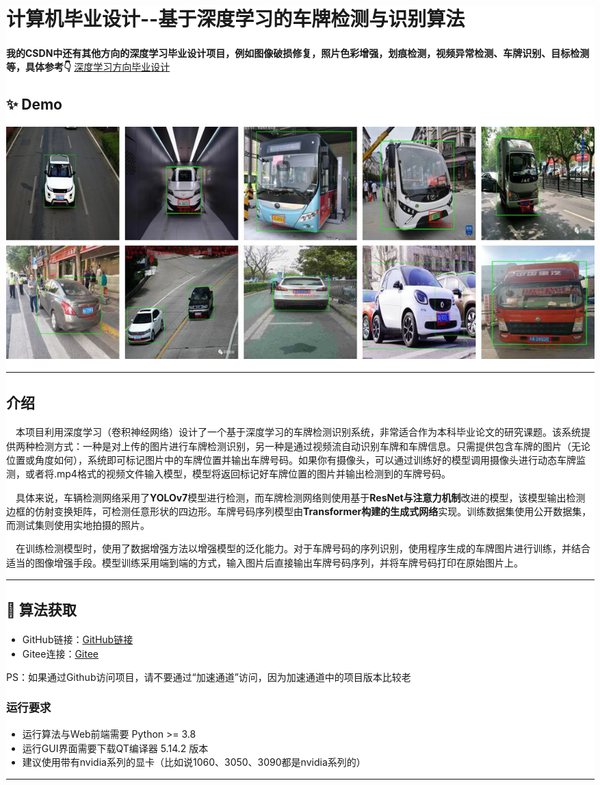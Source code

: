 # 计算机毕业设计--基于深度学习的车牌检测与识别算法
**我的CSDN中还有其他方向的深度学习毕业设计项目，例如图像破损修复，照片色彩增强，划痕检测，视频异常检测、车牌识别、目标检测等，具体参考👇**
[深度学习方向毕业设计](https://blog.csdn.net/qq_45566099/category_12507289.html)

## :sparkles: Demo

<img src="./image/result.jpg" width="1000px">

<hr>



## 介绍
&emsp;本项目利用深度学习（卷积神经网络）设计了一个基于深度学习的车牌检测识别系统，非常适合作为本科毕业论文的研究课题。该系统提供两种检测方式：一种是对上传的图片进行车牌检测识别，另一种是通过视频流自动识别车牌和车牌信息。只需提供包含车牌的图片（无论位置或角度如何），系统即可标记图片中的车牌位置并输出车牌号码。如果你有摄像头，可以通过训练好的模型调用摄像头进行动态车牌监测，或者将.mp4格式的视频文件输入模型，模型将返回标记好车牌位置的图片并输出检测到的车牌号码。

&emsp;具体来说，车辆检测网络采用了**YOLOv7**模型进行检测，而车牌检测网络则使用基于**ResNet与注意力机制**改进的模型，该模型输出检测边框的仿射变换矩阵，可检测任意形状的四边形。车牌号码序列模型由**Transformer构建的生成式网络**实现。训练数据集使用公开数据集，而测试集则使用实地拍摄的照片。

&emsp;在训练检测模型时，使用了数据增强方法以增强模型的泛化能力。对于车牌号码的序列识别，使用程序生成的车牌图片进行训练，并结合适当的图像增强手段。模型训练采用端到端的方式，输入图片后直接输出车牌号码序列，并将车牌号码打印在原始图片上。
<hr>

## :rocket: 算法获取
- GitHub链接：[GitHub链接](https://github.com/zxx1218/LP_detection)
- Gitee连接：[Gitee](https://gitee.com/zxx1218/LP_detection-gitee)

PS：如果通过Github访问项目，请不要通过“加速通道”访问，因为加速通道中的项目版本比较老
### 运行要求
- 运行算法与Web前端需要 Python >= 3.8
- 运行GUI界面需要下载QT编译器 5.14.2 版本
- 建议使用带有nvidia系列的显卡（比如说1060、3050、3090都是nvidia系列的）
<hr>

